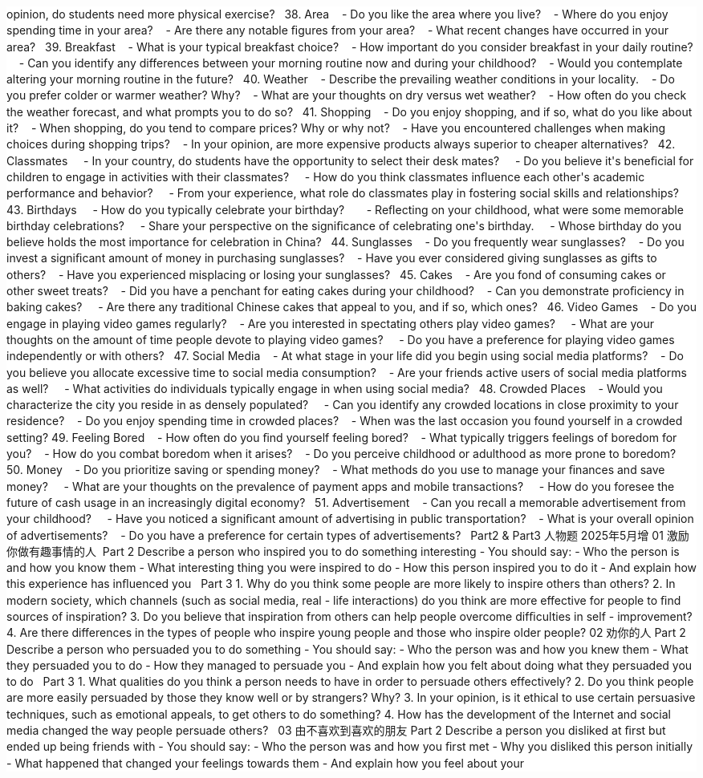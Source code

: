 opinion, do students need more physical exercise?   38. Area    - Do you like the area where you live?    - Where do you enjoy spending time in your area?    - Are there any notable ﬁgures from your area?    - What recent changes have occurred in your area?   39. Breakfast    - What is your typical breakfast choice?    - How important do you consider breakfast in your daily routine?     - Can you identify any differences between your morning routine now and during your childhood?    - Would you contemplate altering your morning routine in the future?   40. Weather    - Describe the prevailing weather conditions in your locality.    - Do you prefer colder or warmer weather? Why?    - What are your thoughts on dry versus wet weather?    - How often do you check the weather forecast, and what prompts you to do so?   41. Shopping    - Do you enjoy shopping, and if so, what do you like about it?    - When shopping, do you tend to compare prices? Why or why not?    - Have you encountered challenges when making choices during shopping trips?    - In your opinion, are more expensive products always superior to cheaper alternatives?   42. Classmates     - In your country, do students have the opportunity to select their desk mates?     - Do you believe it's beneﬁcial for children to engage in activities with their classmates?     - How do you think classmates inﬂuence each other's academic performance and behavior?     - From your experience, what role do classmates play in fostering social skills and relationships?   43. Birthdays     - How do you typically celebrate your birthday?       - Reﬂecting on your childhood, what were some memorable birthday celebrations?     - Share your perspective on the signiﬁcance of celebrating one's birthday.     - Whose birthday do you believe holds the most importance for celebration in China?   44. Sunglasses    - Do you frequently wear sunglasses?    - Do you invest a signiﬁcant amount of money in purchasing sunglasses?    - Have you ever considered giving sunglasses as gifts to others?    - Have you experienced misplacing or losing your sunglasses?   45. Cakes    - Are you fond of consuming cakes or other sweet treats?    - Did you have a penchant for eating cakes during your childhood?    - Can you demonstrate proﬁciency in baking cakes?     - Are there any traditional Chinese cakes that appeal to you, and if so, which ones?   46. Video Games    - Do you engage in playing video games regularly?    - Are you interested in spectating others play video games?     - What are your thoughts on the amount of time people devote to playing video games?     - Do you have a preference for playing video games independently or with others?   47. Social Media    - At what stage in your life did you begin using social media platforms?    - Do you believe you allocate excessive time to social media consumption?    - Are your friends active users of social media platforms as well?     - What activities do individuals typically engage in when using social media?   48. Crowded Places    - Would you characterize the city you reside in as densely populated?     - Can you identify any crowded locations in close proximity to your residence?    - Do you enjoy spending time in crowded places?    - When was the last occasion you found yourself in a crowded setting? 49. Feeling Bored    - How often do you ﬁnd yourself feeling bored?    - What typically triggers feelings of boredom for you?    - How do you combat boredom when it arises?    - Do you perceive childhood or adulthood as more prone to boredom?   50. Money    - Do you prioritize saving or spending money?    - What methods do you use to manage your ﬁnances and save money?     - What are your thoughts on the prevalence of payment apps and mobile transactions?     - How do you foresee the future of cash usage in an increasingly digital economy?   51. Advertisement    - Can you recall a memorable advertisement from your childhood?     - Have you noticed a signiﬁcant amount of advertising in public transportation?    - What is your overall opinion of advertisements?    - Do you have a preference for certain types of advertisements?   Part2 & Part3 ⼈物题 2025年5⽉增 01 激励你做有趣事情的⼈  Part 2 Describe a person who inspired you to do something interesting - You should say: - Who the person is and how you know them - What interesting thing you were inspired to do - How this person inspired you to do it - And explain how this experience has inﬂuenced you   Part 3 1. Why do you think some people are more likely to inspire others than others? 2. In modern society, which channels (such as social media, real - life interactions) do you think are more effective for people to ﬁnd sources of inspiration? 3. Do you believe that inspiration from others can help people overcome difﬁculties in self - improvement? 4. Are there differences in the types of people who inspire young people and those who inspire older people? 02 劝你的⼈ Part 2 Describe a person who persuaded you to do something - You should say: - Who the person was and how you knew them - What they persuaded you to do - How they managed to persuade you - And explain how you felt about doing what they persuaded you to do   Part 3 1. What qualities do you think a person needs to have in order to persuade others effectively? 2. Do you think people are more easily persuaded by those they know well or by strangers? Why? 3. In your opinion, is it ethical to use certain persuasive techniques, such as emotional appeals, to get others to do something? 4. How has the development of the Internet and social media changed the way people persuade others?   03 由不喜欢到喜欢的朋友 Part 2 Describe a person you disliked at ﬁrst but ended up being friends with - You should say: - Who the person was and how you ﬁrst met - Why you disliked this person initially - What happened that changed your feelings towards them - And explain how you feel about your